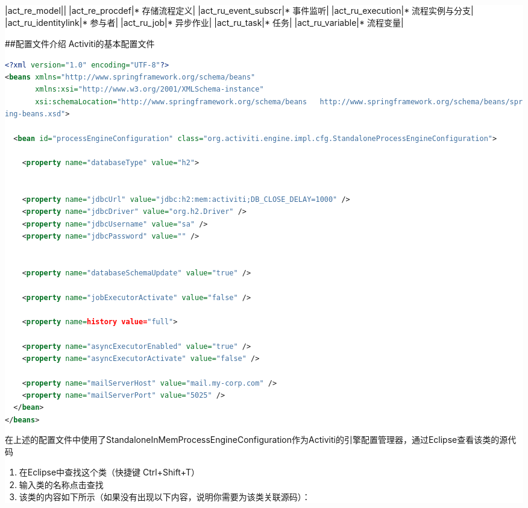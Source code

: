 |act_re_model||
|act_re_procdef|* 存储流程定义|
|act_ru_event_subscr|* 事件监听|
|act_ru_execution|* 流程实例与分支|
|act_ru_identitylink|* 参与者|
|act_ru_job|* 异步作业|
|act_ru_task|* 任务|
|act_ru_variable|* 流程变量|

##配置文件介绍
Activiti的基本配置文件
```XML
<?xml version="1.0" encoding="UTF-8"?>
<beans xmlns="http://www.springframework.org/schema/beans"
       xmlns:xsi="http://www.w3.org/2001/XMLSchema-instance"
       xsi:schemaLocation="http://www.springframework.org/schema/beans   http://www.springframework.org/schema/beans/spring-beans.xsd">

  <bean id="processEngineConfiguration" class="org.activiti.engine.impl.cfg.StandaloneProcessEngineConfiguration">

    <property name="databaseType" value="h2">


    <property name="jdbcUrl" value="jdbc:h2:mem:activiti;DB_CLOSE_DELAY=1000" />
    <property name="jdbcDriver" value="org.h2.Driver" />
    <property name="jdbcUsername" value="sa" />
    <property name="jdbcPassword" value="" />


    <property name="databaseSchemaUpdate" value="true" />

    <property name="jobExecutorActivate" value="false" />

    <property name=history value="full">

    <property name="asyncExecutorEnabled" value="true" />
    <property name="asyncExecutorActivate" value="false" />

    <property name="mailServerHost" value="mail.my-corp.com" />
    <property name="mailServerPort" value="5025" />
  </bean>
</beans>
```

在上述的配置文件中使用了StandaloneInMemProcessEngineConfiguration作为Activiti的引擎配置管理器，通过Eclipse查看该类的源代码
1. 在Eclipse中查找这个类（快捷键 Ctrl+Shift+T）
2. 输入类的名称点击查找
3. 该类的内容如下所示（如果没有出现以下内容，说明你需要为该类关联源码）：